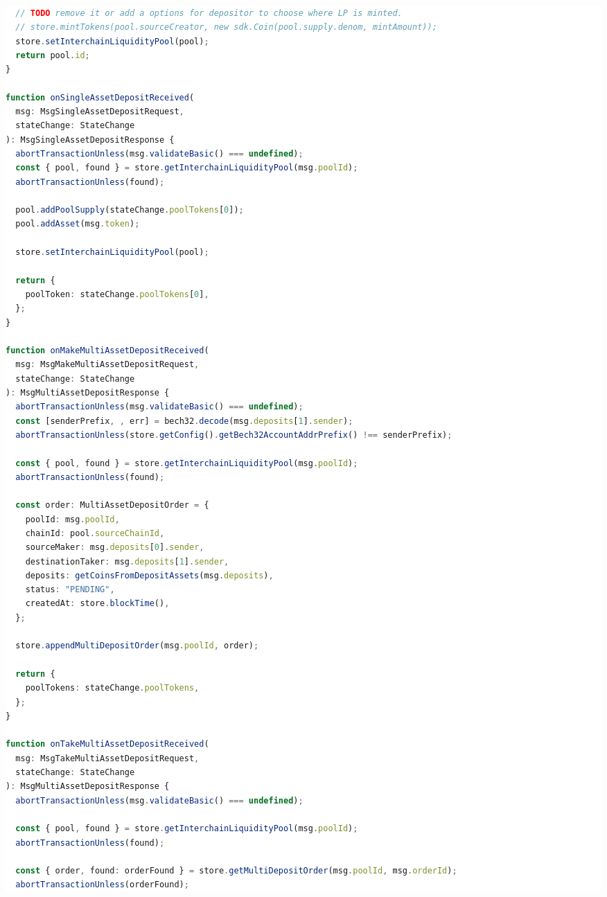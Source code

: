 ```ts
  // TODO remove it or add a options for depositor to choose where LP is minted.
  // store.mintTokens(pool.sourceCreator, new sdk.Coin(pool.supply.denom, mintAmount));
  store.setInterchainLiquidityPool(pool);
  return pool.id;
}

function onSingleAssetDepositReceived(
  msg: MsgSingleAssetDepositRequest,
  stateChange: StateChange
): MsgSingleAssetDepositResponse {
  abortTransactionUnless(msg.validateBasic() === undefined);
  const { pool, found } = store.getInterchainLiquidityPool(msg.poolId);
  abortTransactionUnless(found);

  pool.addPoolSupply(stateChange.poolTokens[0]);
  pool.addAsset(msg.token);

  store.setInterchainLiquidityPool(pool);

  return {
    poolToken: stateChange.poolTokens[0],
  };
}

function onMakeMultiAssetDepositReceived(
  msg: MsgMakeMultiAssetDepositRequest,
  stateChange: StateChange
): MsgMultiAssetDepositResponse {
  abortTransactionUnless(msg.validateBasic() === undefined);
  const [senderPrefix, , err] = bech32.decode(msg.deposits[1].sender);
  abortTransactionUnless(store.getConfig().getBech32AccountAddrPrefix() !== senderPrefix);

  const { pool, found } = store.getInterchainLiquidityPool(msg.poolId);
  abortTransactionUnless(found);

  const order: MultiAssetDepositOrder = {
    poolId: msg.poolId,
    chainId: pool.sourceChainId,
    sourceMaker: msg.deposits[0].sender,
    destinationTaker: msg.deposits[1].sender,
    deposits: getCoinsFromDepositAssets(msg.deposits),
    status: "PENDING",
    createdAt: store.blockTime(),
  };

  store.appendMultiDepositOrder(msg.poolId, order);

  return {
    poolTokens: stateChange.poolTokens,
  };
}

function onTakeMultiAssetDepositReceived(
  msg: MsgTakeMultiAssetDepositRequest,
  stateChange: StateChange
): MsgMultiAssetDepositResponse {
  abortTransactionUnless(msg.validateBasic() === undefined);

  const { pool, found } = store.getInterchainLiquidityPool(msg.poolId);
  abortTransactionUnless(found);

  const { order, found: orderFound } = store.getMultiDepositOrder(msg.poolId, msg.orderId);
  abortTransactionUnless(orderFound);
```